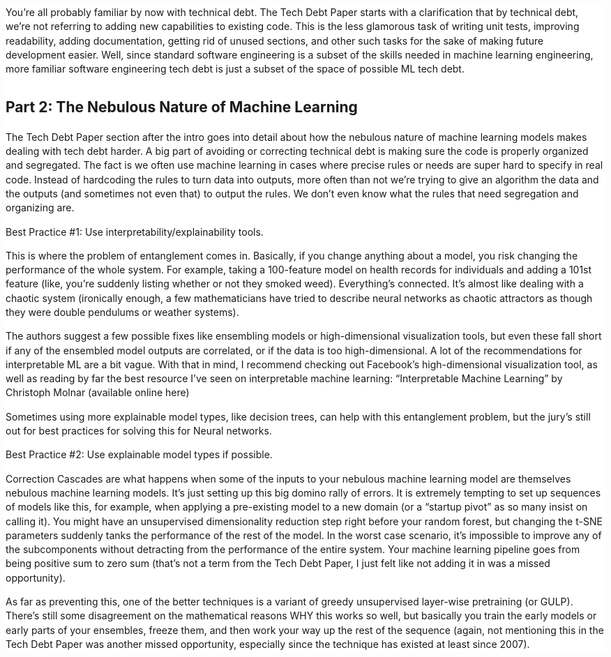 You’re all probably familiar by now with technical debt. The Tech Debt Paper starts with a clarification that by technical debt, we’re not referring to adding new capabilities to existing code. This is the less glamorous task of writing unit tests, improving readability, adding documentation, getting rid of unused sections, and other such tasks for the sake of making future development easier. Well, since standard software engineering is a subset of the skills needed in machine learning engineering, more familiar software engineering tech debt is just a subset of the space of possible ML tech debt.

## Part 2: The Nebulous Nature of Machine Learning

The Tech Debt Paper section after the intro goes into detail about how the nebulous nature of machine learning models makes dealing with tech debt harder. A big part of avoiding or correcting technical debt is making sure the code is properly organized and segregated. The fact is we often use machine learning in cases where precise rules or needs are super hard to specify in real code. Instead of hardcoding the rules to turn data into outputs, more often than not we’re trying to give an algorithm the data and the outputs (and sometimes not even that) to output the rules. We don’t even know what the rules that need segregation and organizing are.

Best Practice #1: Use interpretability/explainability tools.

This is where the problem of entanglement comes in. Basically, if you change anything about a model, you risk changing the performance of the whole system. For example, taking a 100-feature model on health records for individuals and adding a 101st feature (like, you’re suddenly listing whether or not they smoked weed). Everything’s connected. It’s almost like dealing with a chaotic system (ironically enough, a few mathematicians have tried to describe neural networks as chaotic attractors as though they were double pendulums or weather systems).

The authors suggest a few possible fixes like ensembling models or high-dimensional visualization tools, but even these fall short if any of the ensembled model outputs are correlated, or if the data is too high-dimensional. A lot of the recommendations for interpretable ML are a bit vague. With that in mind, I recommend checking out Facebook’s high-dimensional visualization tool, as well as reading by far the best resource I’ve seen on interpretable machine learning: “Interpretable Machine Learning” by Christoph Molnar (available online here)

Sometimes using more explainable model types, like decision trees, can help with this entanglement problem, but the jury’s still out for best practices for solving this for Neural networks.

Best Practice #2: Use explainable model types if possible.

Correction Cascades are what happens when some of the inputs to your nebulous machine learning model are themselves nebulous machine learning models. It’s just setting up this big domino rally of errors. It is extremely tempting to set up sequences of models like this, for example, when applying a pre-existing model to a new domain (or a “startup pivot” as so many insist on calling it). You might have an unsupervised dimensionality reduction step right before your random forest, but changing the t-SNE parameters suddenly tanks the performance of the rest of the model. In the worst case scenario, it’s impossible to improve any of the subcomponents without detracting from the performance of the entire system. Your machine learning pipeline goes from being positive sum to zero sum (that’s not a term from the Tech Debt Paper, I just felt like not adding it in was a missed opportunity).

As far as preventing this, one of the better techniques is a variant of greedy unsupervised layer-wise pretraining (or GULP). There’s still some disagreement on the mathematical reasons WHY this works so well, but basically you train the early models or early parts of your ensembles, freeze them, and then work your way up the rest of the sequence (again, not mentioning this in the Tech Debt Paper was another missed opportunity, especially since the technique has existed at least since 2007).

